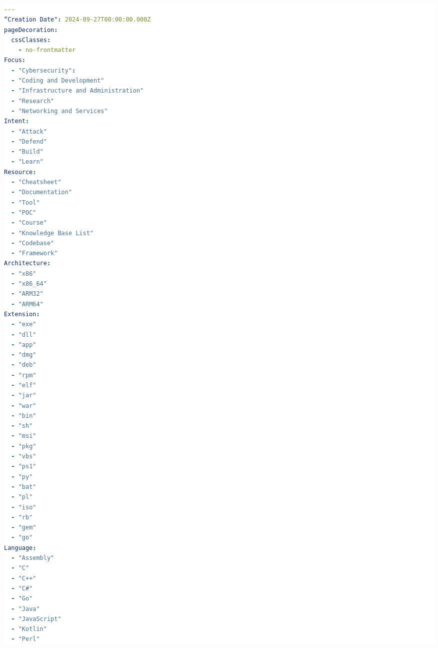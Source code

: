 ```yaml
---
“Creation Date": 2024-09-27T00:00:00.000Z
pageDecoration:
  cssClasses:
    - no-frontmatter
Focus: 
  - "Cybersecurity":
  - "Coding and Development"
  - "Infrastructure and Administration"
  - "Research"
  - "Networking and Services"
Intent:
  - "Attack"
  - "Defend"
  - "Build"
  - "Learn"
Resource:
  - "Cheatsheet"
  - "Documentation"
  - "Tool"
  - "POC"
  - "Course"
  - "Knowledge Base List"
  - "Codebase"
  - "Framework"
Architecture:
  - "x86"
  - "x86_64"
  - "ARM32"
  - "ARM64"
Extension:
  - "exe"
  - "dll"
  - "app"
  - "dmg"
  - "deb"
  - "rpm"
  - "elf"
  - "jar"
  - "war"
  - "bin"
  - "sh"
  - "msi"
  - "pkg"
  - "vbs"
  - "ps1"
  - "py"
  - "bat"
  - "pl"
  - "iso"
  - "rb"
  - "gem"
  - "go"
Language:
  - "Assembly"
  - "C"
  - "C++"
  - "C#"
  - "Go"
  - "Java"
  - "JavaScript"
  - "Kotlin"
  - "Perl"
```